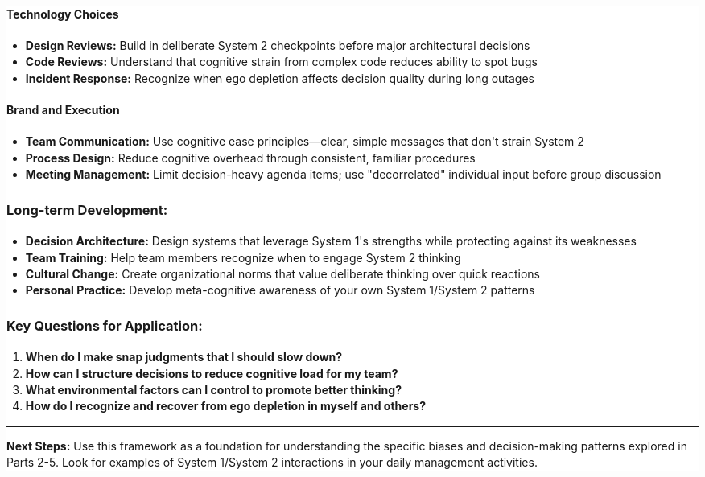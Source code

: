 #### **Technology Choices**
- **Design Reviews:** Build in deliberate System 2 checkpoints before major architectural decisions
- **Code Reviews:** Understand that cognitive strain from complex code reduces ability to spot bugs
- **Incident Response:** Recognize when ego depletion affects decision quality during long outages

#### **Brand and Execution**
- **Team Communication:** Use cognitive ease principles—clear, simple messages that don't strain System 2
- **Process Design:** Reduce cognitive overhead through consistent, familiar procedures
- **Meeting Management:** Limit decision-heavy agenda items; use "decorrelated" individual input before group discussion

### **Long-term Development:**
- **Decision Architecture:** Design systems that leverage System 1's strengths while protecting against its weaknesses
- **Team Training:** Help team members recognize when to engage System 2 thinking
- **Cultural Change:** Create organizational norms that value deliberate thinking over quick reactions
- **Personal Practice:** Develop meta-cognitive awareness of your own System 1/System 2 patterns

### **Key Questions for Application:**
1. **When do I make snap judgments that I should slow down?**
2. **How can I structure decisions to reduce cognitive load for my team?**
3. **What environmental factors can I control to promote better thinking?**
4. **How do I recognize and recover from ego depletion in myself and others?**

---

**Next Steps:** Use this framework as a foundation for understanding the specific biases and decision-making patterns explored in Parts 2-5. Look for examples of System 1/System 2 interactions in your daily management activities.